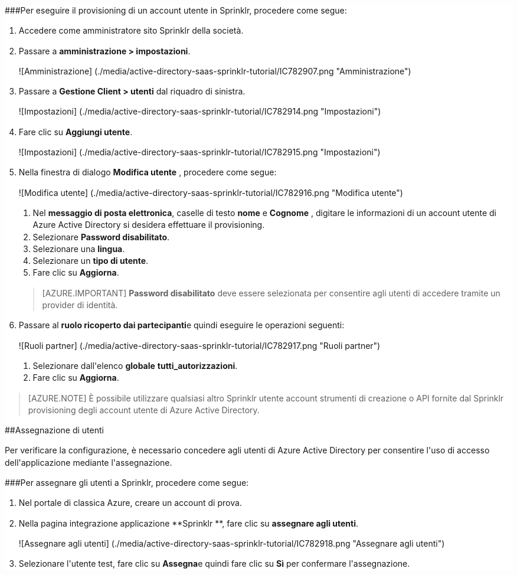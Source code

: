 ###<a name="to-provision-a-user-account-in-sprinklr-perform-the-following-steps"></a>Per eseguire il provisioning di un account utente in Sprinklr, procedere come segue:

1.  Accedere come amministratore sito Sprinklr della società.

2.  Passare a **amministrazione \> impostazioni**.

    ![Amministrazione] (./media/active-directory-saas-sprinklr-tutorial/IC782907.png "Amministrazione")

3.  Passare a **Gestione Client \> utenti** dal riquadro di sinistra.

    ![Impostazioni] (./media/active-directory-saas-sprinklr-tutorial/IC782914.png "Impostazioni")

4.  Fare clic su **Aggiungi utente**.

    ![Impostazioni] (./media/active-directory-saas-sprinklr-tutorial/IC782915.png "Impostazioni")

5.  Nella finestra di dialogo **Modifica utente** , procedere come segue:

    ![Modifica utente] (./media/active-directory-saas-sprinklr-tutorial/IC782916.png "Modifica utente")

    1.  Nel **messaggio di posta elettronica**, caselle di testo **nome** e **Cognome** , digitare le informazioni di un account utente di Azure Active Directory si desidera effettuare il provisioning.
    2.  Selezionare **Password disabilitato**.
    3.  Selezionare una **lingua**.
    4.  Selezionare un **tipo di utente**.
    5.  Fare clic su **Aggiorna**.

    >[AZURE.IMPORTANT] **Password disabilitato** deve essere selezionata per consentire agli utenti di accedere tramite un provider di identità.

6.  Passare al **ruolo ricoperto dai partecipanti**e quindi eseguire le operazioni seguenti:

    ![Ruoli partner] (./media/active-directory-saas-sprinklr-tutorial/IC782917.png "Ruoli partner")

    1.  Selezionare dall'elenco **globale** **tutti\_autorizzazioni**.
    2.  Fare clic su **Aggiorna**.

>[AZURE.NOTE] È possibile utilizzare qualsiasi altro Sprinklr utente account strumenti di creazione o API fornite dal Sprinklr provisioning degli account utente di Azure Active Directory.

##<a name="assigning-users"></a>Assegnazione di utenti
  
Per verificare la configurazione, è necessario concedere agli utenti di Azure Active Directory per consentire l'uso di accesso dell'applicazione mediante l'assegnazione.

###<a name="to-assign-users-to-sprinklr-perform-the-following-steps"></a>Per assegnare gli utenti a Sprinklr, procedere come segue:

1.  Nel portale di classica Azure, creare un account di prova.

2.  Nella pagina integrazione applicazione **Sprinklr **, fare clic su **assegnare agli utenti**.

    ![Assegnare agli utenti] (./media/active-directory-saas-sprinklr-tutorial/IC782918.png "Assegnare agli utenti")

3.  Selezionare l'utente test, fare clic su **Assegna**e quindi fare clic su **Sì** per confermare l'assegnazione.
